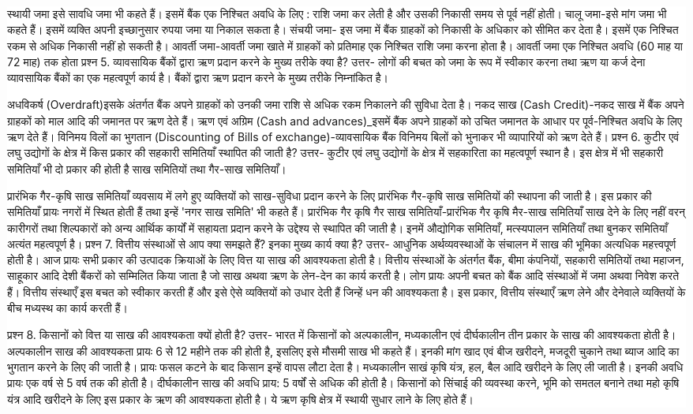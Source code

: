 स्थायी जमा इसे सावधि जमा भी कहते हैं। इसमें बैंक एक निश्चित अवधि के लिए : राशि जमा कर लेती है और उसकी निकासी समय से पूर्व नहीं होती।
चालू जमा-इसे मांग जमा भी कहते हैं। इसमें व्यक्ति अपनी इच्छानुसार रुपया जमा या निकाल सकता है।
संचयी जमा- इस जमा में बैंक ग्राहकों को निकासी के अधिकार को सीमित कर देता है। इसमें एक निश्चित रकम से अधिक निकासी नहीं हो सकती है।
आवर्ती जमा-आवर्ती जमा खाते में ग्राहकों को प्रतिमाह एक निश्चित राशि जमा करना होता है। आवर्ती जमा एक निश्चित अवधि (60 माह या 72 माह) तक होता
प्रश्‍न 5.
व्यावसायिक बैंकों द्वारा ऋण प्रदान करने के मुख्य तरीके क्या है?
उत्तर-
लोगों की बचत को जमा के रूप में स्वीकार करना तथा ऋण या कर्ज देना व्यावसायिक बैंकों का एक महत्वपूर्ण कार्य है। बैंकों द्वारा ऋण प्रदान करने के मुख्य तरीके निम्नांकित है।

अधविकर्ष (Overdraft)इसके अंतर्गत बैंक अपने ग्राहकों को उनकी जमा राशि से अधिक रकम निकालने की सुविधा देता है।
नकद साख (Cash Credit)-नकद साख में बैंक अपने ग्राहकों को माल आदि की जमानत पर ऋण देते हैं।
ऋण एवं अग्रिम (Cash and advances)\_इसमें बैंक अपने ग्राहकों को उचित जमानत के आधार पर पूर्व-निश्चित अवधि के लिए ऋण देते हैं।
विनिमय विलों का भुगतान (Discounting of Bills of exchange)-व्यावसायिक बैंक विनिमय बिलों को भुनाकर भी व्यापारियों को ऋण देते हैं।
प्रश्‍न 6.
कुटीर एवं लघु उद्योगों के क्षेत्र में किस प्रकार की सहकारी समितियाँ स्थापित की जाती है?
उत्तर-
कुटीर एवं लघु उद्योगों के क्षेत्र में सहकारिता का महत्वपूर्ण स्थान है। इस क्षेत्र में भी सहकारी समितियाँ भी दो प्रकार की होती है साख समितियों तथा गैर-साख समितियाँ।

प्रारंभिक गैर-कृषि साख समितियाँ व्यवसाय में लगे हुए व्यक्तियों को साख-सुविधा प्रदान करने के लिए प्रारंभिक गैर-कृषि साख समितियों की स्थापना की जाती है। इस प्रकार की समितियाँ प्रायः नगरों में स्थित होती हैं तथा इन्हें 'नगर साख समिति' भी कहते हैं।
प्रारंभिक गैर कृषि गैर साख समितियाँ-प्रारंभिक गैर कृषि मैर-साख समितियाँ साख देने के लिए नहीं वरन् कारीगरों तथा शिल्पकारों को अन्य आर्थिक कार्यों में सहायता प्रदान करने के उद्देश्य से स्थापित की जाती है। इनमें औद्योगिक समितियाँ, मत्स्यपालन समितियाँ तथा बुनकर समितियाँ अत्यंत महत्वपूर्ण है।
प्रश्‍न 7.
वित्तीय संस्थाओं से आप क्या समझते हैं? इनका मुख्य कार्य क्या है?
उत्तर-
आधुनिक अर्थव्यवस्थाओं के संचालन में साख की भूमिका अत्यधिक महत्त्वपूर्ण होती है। आज प्रायः सभी प्रकार की उत्पादक क्रियाओं के लिए वित्त या साख की आवश्यकता होती है। वित्तीय संस्थाओं के अंतर्गत बैंक, बीमा कंपनियों, सहकारी समितियों तथा महाजन, साहूकार आदि देशी बैंकरों को सम्मिलित किया जाता है जो साख अथवा ऋण के लेन-देन का कार्य करती है। लोग प्रायः अपनी बचत को बैंक आदि संस्थाओं में जमा अथवा निवेश करते हैं। वित्तीय संस्थाएँ इस बचत को स्वीकार करती हैं और इसे ऐसे व्यक्तियों को उधार देती हैं जिन्हें धन की आवश्यकता है। इस प्रकार, वित्तीय संस्थाएँ ऋण लेने और देनेवाले व्यक्तियों के बीच मध्यस्थ का कार्य करती हैं।

प्रश्‍न 8.
किसानों को वित्त या साख की आवश्यकता क्यों होती है?
उत्तर-
भारत में किसानों को अल्पकालीन, मध्यकालीन एवं दीर्घकालीन तीन प्रकार के साख की आवश्यकता होती है। अल्पकालीन साख की आवश्यकता प्रायः 6 से 12 महीने तक की होती है, इसलिए इसे मौसमी साख भी कहते हैं। इनकी मांग खाद एवं बीज खरीदने, मजदूरी चुकाने तथा ब्याज आदि का भुगतान करने के लिए की जाती है। प्रायः फसल कटने के बाद किसान इन्हें वापस लौटा देता है। मध्यकालीन साखं कृषि यंत्र, हल, बैल आदि खरीदने के लिए ली जाती है। इनकी अवधि प्रायः एक वर्ष से 5 वर्ष तक की होती है। दीर्घकालीन साख की अवधि प्राय: 5 वर्षों से अधिक की होती है। किसानों को सिंचाई की व्यवस्था करने, भूमि को समतल बनाने तथा महो कृषि यंत्र आदि खरीदने के लिए इस प्रकार के ऋण की आवश्यकता होती है। ये ऋण कृषि क्षेत्र में स्थायी सुधार लाने के लिए होते हैं।

